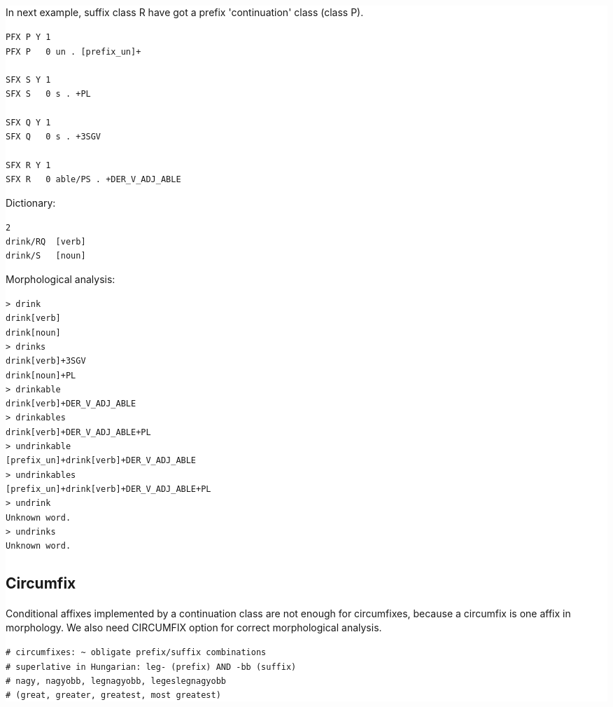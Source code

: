In next example, suffix class R have got a prefix 'continuation' class
(class P).

    PFX P Y 1
    PFX P   0 un . [prefix_un]+

    SFX S Y 1
    SFX S   0 s . +PL

    SFX Q Y 1
    SFX Q   0 s . +3SGV

    SFX R Y 1
    SFX R   0 able/PS . +DER_V_ADJ_ABLE

Dictionary:

    2
    drink/RQ  [verb]
    drink/S   [noun]

Morphological analysis:

    > drink
    drink[verb]
    drink[noun]
    > drinks
    drink[verb]+3SGV
    drink[noun]+PL
    > drinkable
    drink[verb]+DER_V_ADJ_ABLE
    > drinkables
    drink[verb]+DER_V_ADJ_ABLE+PL
    > undrinkable
    [prefix_un]+drink[verb]+DER_V_ADJ_ABLE
    > undrinkables
    [prefix_un]+drink[verb]+DER_V_ADJ_ABLE+PL
    > undrink
    Unknown word.
    > undrinks
    Unknown word.

## Circumfix

Conditional affixes implemented by a continuation class are not enough
for  circumfixes,  because  a circumfix is one affix in morphology. We
also need CIRCUMFIX option for correct morphological analysis.

    # circumfixes: ~ obligate prefix/suffix combinations
    # superlative in Hungarian: leg- (prefix) AND -bb (suffix)
    # nagy, nagyobb, legnagyobb, legeslegnagyobb
    # (great, greater, greatest, most greatest)
